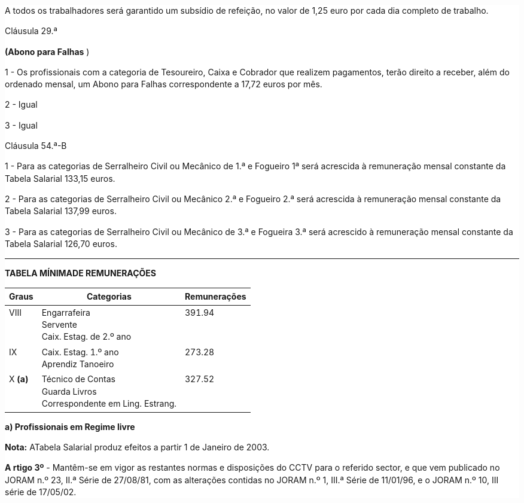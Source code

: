 A todos os trabalhadores será garantido um subsídio de
refeição, no valor de 1,25 euro por cada dia completo de
trabalho.

Cláusula 29.ª


**(Abono para Falhas** )


1 - Os profissionais com a categoria de Tesoureiro, Caixa
e Cobrador que realizem pagamentos, terão direito a
receber, além do ordenado mensal, um Abono para Falhas
correspondente a 17,72 euros por mês.


2 - Igual


3 - Igual


Cláusula 54.ª-B


1 - Para as categorias de Serralheiro Civil ou Mecânico
de 1.ª e Fogueiro 1ª será acrescida à remuneração mensal
constante da Tabela Salarial 133,15 euros.


2 - Para as categorias de Serralheiro Civil ou Mecânico
2.ª e Fogueiro 2.ª será acrescida à remuneração mensal
constante da Tabela Salarial 137,99 euros.


3 - Para as categorias de Serralheiro Civil ou Mecânico
de 3.ª e Fogueira 3.ª será acrescido à remuneração mensal
constante da Tabela Salarial 126,70 euros.




---

**TABELA MÍNIMADE REMUNERAÇÕES**



|Graus|Categorias|Remunerações|
|---|---|---|
|VIII|Engarrafeira<br> Servente<br> Caix. Estag. de 2.º ano|391.94|
|IX|Caix. Estag. 1.º ano<br> Aprendiz Tanoeiro|273.28|
|X **(a)**|Técnico de Contas<br>  Guarda Livros<br> Correspondente em Ling. Estrang.|327.52|


**a) Profissionais em Regime livre**


**Nota:** ATabela Salarial produz efeitos a partir 1 de Janeiro de
2003.


**A rtigo 3º**  - Mantêm-se em vigor as restantes normas e
disposições do CCTV para o referido sector, e que vem publicado
no JORAM n.º 23, II.ª Série de 27/08/81, com as alterações
contidas no JORAM n.º 1, III.ª Série de 11/01/96, e o JORAM n.º
10, III série de 17/05/02.
